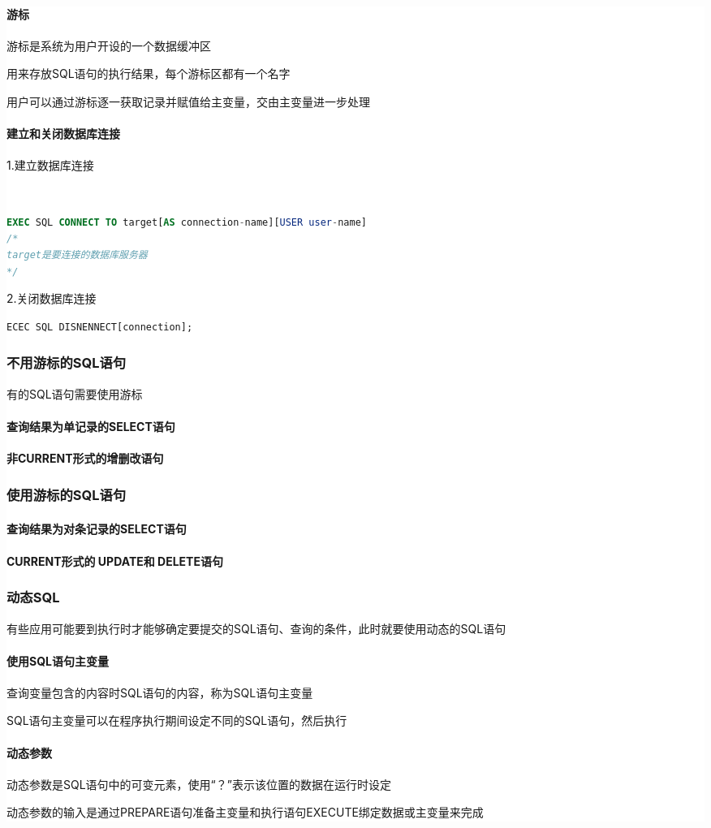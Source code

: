 #### 游标

游标是系统为用户开设的一个数据缓冲区

用来存放SQL语句的执行结果，每个游标区都有一个名字

用户可以通过游标逐一获取记录并赋值给主变量，交由主变量进一步处理

#### 建立和关闭数据库连接

1.建立数据库连接

​	

```sql
EXEC SQL CONNECT TO target[AS connection-name][USER user-name]
/*
target是要连接的数据库服务器
*/
```

2.关闭数据库连接

```sql
ECEC SQL DISNENNECT[connection];
```



### 不用游标的SQL语句

有的SQL语句需要使用游标

#### 查询结果为单记录的SELECT语句

#### 非CURRENT形式的增删改语句

### 使用游标的SQL语句

#### 查询结果为对条记录的SELECT语句

#### CURRENT形式的 UPDATE和 DELETE语句

### 动态SQL

有些应用可能要到执行时才能够确定要提交的SQL语句、查询的条件，此时就要使用动态的SQL语句

#### 使用SQL语句主变量

查询变量包含的内容时SQL语句的内容，称为SQL语句主变量

SQL语句主变量可以在程序执行期间设定不同的SQL语句，然后执行

#### 动态参数

动态参数是SQL语句中的可变元素，使用“？”表示该位置的数据在运行时设定

动态参数的输入是通过PREPARE语句准备主变量和执行语句EXECUTE绑定数据或主变量来完成
